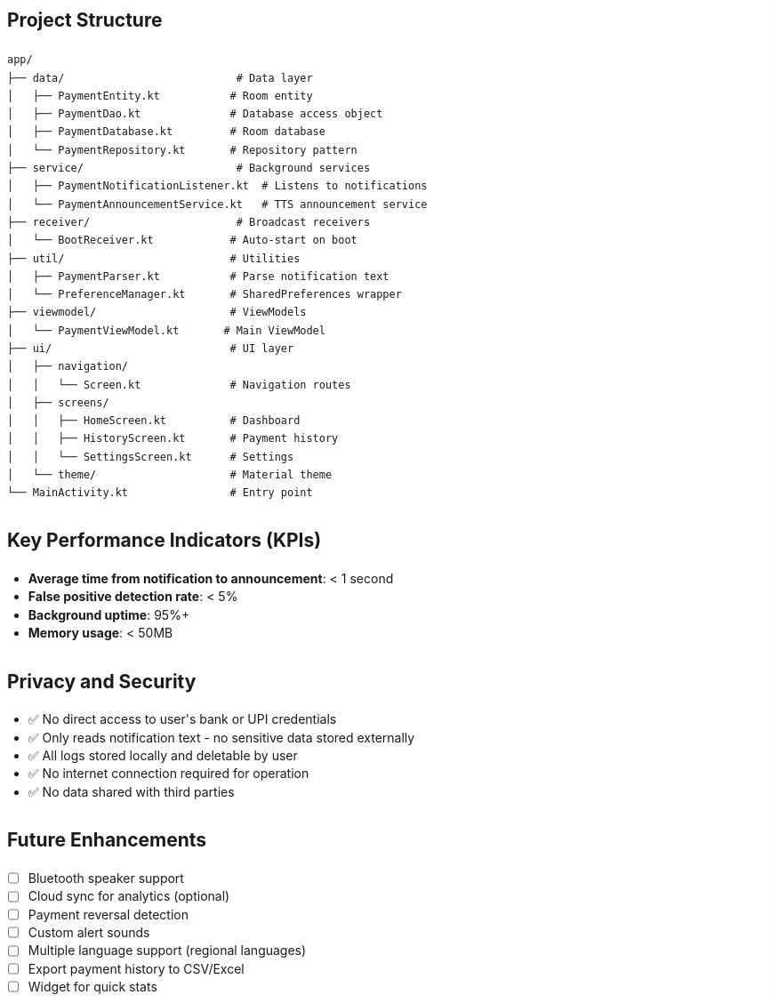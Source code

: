 ## Project Structure
```
app/
├── data/                           # Data layer
│   ├── PaymentEntity.kt           # Room entity
│   ├── PaymentDao.kt              # Database access object
│   ├── PaymentDatabase.kt         # Room database
│   └── PaymentRepository.kt       # Repository pattern
├── service/                        # Background services
│   ├── PaymentNotificationListener.kt  # Listens to notifications
│   └── PaymentAnnouncementService.kt   # TTS announcement service
├── receiver/                       # Broadcast receivers
│   └── BootReceiver.kt            # Auto-start on boot
├── util/                          # Utilities
│   ├── PaymentParser.kt           # Parse notification text
│   └── PreferenceManager.kt       # SharedPreferences wrapper
├── viewmodel/                     # ViewModels
│   └── PaymentViewModel.kt       # Main ViewModel
├── ui/                            # UI layer
│   ├── navigation/
│   │   └── Screen.kt              # Navigation routes
│   ├── screens/
│   │   ├── HomeScreen.kt          # Dashboard
│   │   ├── HistoryScreen.kt       # Payment history
│   │   └── SettingsScreen.kt      # Settings
│   └── theme/                     # Material theme
└── MainActivity.kt                # Entry point
```

## Key Performance Indicators (KPIs)
- **Average time from notification to announcement**: < 1 second
- **False positive detection rate**: < 5%
- **Background uptime**: 95%+
- **Memory usage**: < 50MB

## Privacy and Security
- ✅ No direct access to user's bank or UPI credentials
- ✅ Only reads notification text - no sensitive data stored externally
- ✅ All logs stored locally and deletable by user
- ✅ No internet connection required for operation
- ✅ No data shared with third parties

## Future Enhancements
- [ ] Bluetooth speaker support
- [ ] Cloud sync for analytics (optional)
- [ ] Payment reversal detection
- [ ] Custom alert sounds
- [ ] Multiple language support (regional languages)
- [ ] Export payment history to CSV/Excel
- [ ] Widget for quick stats
